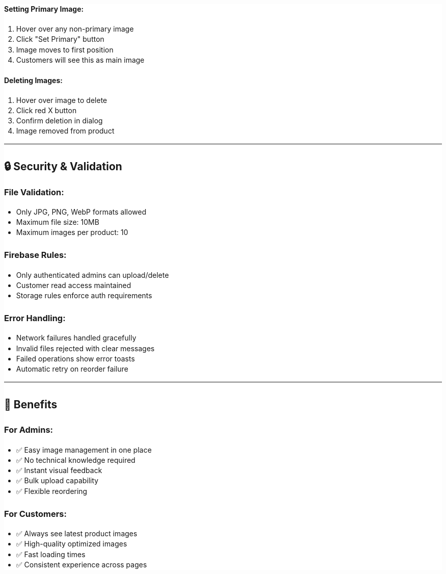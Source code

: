 #### Setting Primary Image:
1. Hover over any non-primary image
2. Click "Set Primary" button
3. Image moves to first position
4. Customers will see this as main image

#### Deleting Images:
1. Hover over image to delete
2. Click red X button
3. Confirm deletion in dialog
4. Image removed from product

---

## 🔒 Security & Validation

### File Validation:
- Only JPG, PNG, WebP formats allowed
- Maximum file size: 10MB
- Maximum images per product: 10

### Firebase Rules:
- Only authenticated admins can upload/delete
- Customer read access maintained
- Storage rules enforce auth requirements

### Error Handling:
- Network failures handled gracefully
- Invalid files rejected with clear messages
- Failed operations show error toasts
- Automatic retry on reorder failure

---

## 🎯 Benefits

### For Admins:
- ✅ Easy image management in one place
- ✅ No technical knowledge required
- ✅ Instant visual feedback
- ✅ Bulk upload capability
- ✅ Flexible reordering

### For Customers:
- ✅ Always see latest product images
- ✅ High-quality optimized images
- ✅ Fast loading times
- ✅ Consistent experience across pages
